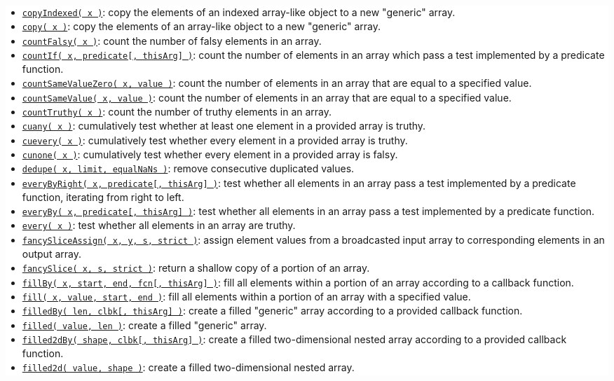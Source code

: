 -   <span class="signature">[`copyIndexed( x )`][@stdlib/array/base/copy-indexed]</span><span class="delimiter">: </span><span class="description">copy the elements of an indexed array-like object to a new "generic" array.</span>
-   <span class="signature">[`copy( x )`][@stdlib/array/base/copy]</span><span class="delimiter">: </span><span class="description">copy the elements of an array-like object to a new "generic" array.</span>
-   <span class="signature">[`countFalsy( x )`][@stdlib/array/base/count-falsy]</span><span class="delimiter">: </span><span class="description">count the number of falsy elements in an array.</span>
-   <span class="signature">[`countIf( x, predicate[, thisArg] )`][@stdlib/array/base/count-if]</span><span class="delimiter">: </span><span class="description">count the number of elements in an array which pass a test implemented by a predicate function.</span>
-   <span class="signature">[`countSameValueZero( x, value )`][@stdlib/array/base/count-same-value-zero]</span><span class="delimiter">: </span><span class="description">count the number of elements in an array that are equal to a specified value.</span>
-   <span class="signature">[`countSameValue( x, value )`][@stdlib/array/base/count-same-value]</span><span class="delimiter">: </span><span class="description">count the number of elements in an array that are equal to a specified value.</span>
-   <span class="signature">[`countTruthy( x )`][@stdlib/array/base/count-truthy]</span><span class="delimiter">: </span><span class="description">count the number of truthy elements in an array.</span>
-   <span class="signature">[`cuany( x )`][@stdlib/array/base/cuany]</span><span class="delimiter">: </span><span class="description">cumulatively test whether at least one element in a provided array is truthy.</span>
-   <span class="signature">[`cuevery( x )`][@stdlib/array/base/cuevery]</span><span class="delimiter">: </span><span class="description">cumulatively test whether every element in a provided array is truthy.</span>
-   <span class="signature">[`cunone( x )`][@stdlib/array/base/cunone]</span><span class="delimiter">: </span><span class="description">cumulatively test whether every element in a provided array is falsy.</span>
-   <span class="signature">[`dedupe( x, limit, equalNaNs )`][@stdlib/array/base/dedupe]</span><span class="delimiter">: </span><span class="description">remove consecutive duplicated values.</span>
-   <span class="signature">[`everyByRight( x, predicate[, thisArg] )`][@stdlib/array/base/every-by-right]</span><span class="delimiter">: </span><span class="description">test whether all elements in an array pass a test implemented by a predicate function, iterating from right to left.</span>
-   <span class="signature">[`everyBy( x, predicate[, thisArg] )`][@stdlib/array/base/every-by]</span><span class="delimiter">: </span><span class="description">test whether all elements in an array pass a test implemented by a predicate function.</span>
-   <span class="signature">[`every( x )`][@stdlib/array/base/every]</span><span class="delimiter">: </span><span class="description">test whether all elements in an array are truthy.</span>
-   <span class="signature">[`fancySliceAssign( x, y, s, strict )`][@stdlib/array/base/fancy-slice-assign]</span><span class="delimiter">: </span><span class="description">assign element values from a broadcasted input array to corresponding elements in an output array.</span>
-   <span class="signature">[`fancySlice( x, s, strict )`][@stdlib/array/base/fancy-slice]</span><span class="delimiter">: </span><span class="description">return a shallow copy of a portion of an array.</span>
-   <span class="signature">[`fillBy( x, start, end, fcn[, thisArg] )`][@stdlib/array/base/fill-by]</span><span class="delimiter">: </span><span class="description">fill all elements within a portion of an array according to a callback function.</span>
-   <span class="signature">[`fill( x, value, start, end )`][@stdlib/array/base/fill]</span><span class="delimiter">: </span><span class="description">fill all elements within a portion of an array with a specified value.</span>
-   <span class="signature">[`filledBy( len, clbk[, thisArg] )`][@stdlib/array/base/filled-by]</span><span class="delimiter">: </span><span class="description">create a filled "generic" array according to a provided callback function.</span>
-   <span class="signature">[`filled( value, len )`][@stdlib/array/base/filled]</span><span class="delimiter">: </span><span class="description">create a filled "generic" array.</span>
-   <span class="signature">[`filled2dBy( shape, clbk[, thisArg] )`][@stdlib/array/base/filled2d-by]</span><span class="delimiter">: </span><span class="description">create a filled two-dimensional nested array according to a provided callback function.</span>
-   <span class="signature">[`filled2d( value, shape )`][@stdlib/array/base/filled2d]</span><span class="delimiter">: </span><span class="description">create a filled two-dimensional nested array.</span>

[@stdlib/array/base/accessor-getter]: https://github.com/stdlib-js/stdlib/tree/develop/lib/node_modules/%40stdlib/array/base/accessor-getter
[@stdlib/array/base/accessor-setter]: https://github.com/stdlib-js/stdlib/tree/develop/lib/node_modules/%40stdlib/array/base/accessor-setter
[@stdlib/array/base/accessor]: https://github.com/stdlib-js/stdlib/tree/develop/lib/node_modules/%40stdlib/array/base/accessor
[@stdlib/array/base/accessors]: https://github.com/stdlib-js/stdlib/tree/develop/lib/node_modules/%40stdlib/array/base/accessors
[@stdlib/array/base/any-by-right]: https://github.com/stdlib-js/stdlib/tree/develop/lib/node_modules/%40stdlib/array/base/any-by-right
[@stdlib/array/base/any-by]: https://github.com/stdlib-js/stdlib/tree/develop/lib/node_modules/%40stdlib/array/base/any-by
[@stdlib/array/base/any]: https://github.com/stdlib-js/stdlib/tree/develop/lib/node_modules/%40stdlib/array/base/any
[@stdlib/array/base/arraylike2object]: https://github.com/stdlib-js/stdlib/tree/develop/lib/node_modules/%40stdlib/array/base/arraylike2object
[@stdlib/array/base/assert]: https://github.com/stdlib-js/stdlib/tree/develop/lib/node_modules/%40stdlib/array/base/assert
[@stdlib/array/base/at]: https://github.com/stdlib-js/stdlib/tree/develop/lib/node_modules/%40stdlib/array/base/at
[@stdlib/array/base/at2d]: https://github.com/stdlib-js/stdlib/tree/develop/lib/node_modules/%40stdlib/array/base/at2d
[@stdlib/array/base/at3d]: https://github.com/stdlib-js/stdlib/tree/develop/lib/node_modules/%40stdlib/array/base/at3d
[@stdlib/array/base/at4d]: https://github.com/stdlib-js/stdlib/tree/develop/lib/node_modules/%40stdlib/array/base/at4d
[@stdlib/array/base/at5d]: https://github.com/stdlib-js/stdlib/tree/develop/lib/node_modules/%40stdlib/array/base/at5d
[@stdlib/array/base/atnd]: https://github.com/stdlib-js/stdlib/tree/develop/lib/node_modules/%40stdlib/array/base/atnd
[@stdlib/array/base/bifurcate-entries-by]: https://github.com/stdlib-js/stdlib/tree/develop/lib/node_modules/%40stdlib/array/base/bifurcate-entries-by
[@stdlib/array/base/bifurcate-entries]: https://github.com/stdlib-js/stdlib/tree/develop/lib/node_modules/%40stdlib/array/base/bifurcate-entries
[@stdlib/array/base/bifurcate-indices-by]: https://github.com/stdlib-js/stdlib/tree/develop/lib/node_modules/%40stdlib/array/base/bifurcate-indices-by
[@stdlib/array/base/bifurcate-indices]: https://github.com/stdlib-js/stdlib/tree/develop/lib/node_modules/%40stdlib/array/base/bifurcate-indices
[@stdlib/array/base/bifurcate-values-by]: https://github.com/stdlib-js/stdlib/tree/develop/lib/node_modules/%40stdlib/array/base/bifurcate-values-by
[@stdlib/array/base/bifurcate-values]: https://github.com/stdlib-js/stdlib/tree/develop/lib/node_modules/%40stdlib/array/base/bifurcate-values
[@stdlib/array/base/binary2d]: https://github.com/stdlib-js/stdlib/tree/develop/lib/node_modules/%40stdlib/array/base/binary2d
[@stdlib/array/base/binary3d]: https://github.com/stdlib-js/stdlib/tree/develop/lib/node_modules/%40stdlib/array/base/binary3d
[@stdlib/array/base/binary4d]: https://github.com/stdlib-js/stdlib/tree/develop/lib/node_modules/%40stdlib/array/base/binary4d
[@stdlib/array/base/binary5d]: https://github.com/stdlib-js/stdlib/tree/develop/lib/node_modules/%40stdlib/array/base/binary5d
[@stdlib/array/base/binarynd]: https://github.com/stdlib-js/stdlib/tree/develop/lib/node_modules/%40stdlib/array/base/binarynd
[@stdlib/array/base/broadcast-array]: https://github.com/stdlib-js/stdlib/tree/develop/lib/node_modules/%40stdlib/array/base/broadcast-array
[@stdlib/array/base/broadcasted-binary2d]: https://github.com/stdlib-js/stdlib/tree/develop/lib/node_modules/%40stdlib/array/base/broadcasted-binary2d
[@stdlib/array/base/broadcasted-binary3d]: https://github.com/stdlib-js/stdlib/tree/develop/lib/node_modules/%40stdlib/array/base/broadcasted-binary3d
[@stdlib/array/base/broadcasted-binary4d]: https://github.com/stdlib-js/stdlib/tree/develop/lib/node_modules/%40stdlib/array/base/broadcasted-binary4d
[@stdlib/array/base/broadcasted-binary5d]: https://github.com/stdlib-js/stdlib/tree/develop/lib/node_modules/%40stdlib/array/base/broadcasted-binary5d
[@stdlib/array/base/broadcasted-quaternary2d]: https://github.com/stdlib-js/stdlib/tree/develop/lib/node_modules/%40stdlib/array/base/broadcasted-quaternary2d
[@stdlib/array/base/broadcasted-quaternary3d]: https://github.com/stdlib-js/stdlib/tree/develop/lib/node_modules/%40stdlib/array/base/broadcasted-quaternary3d
[@stdlib/array/base/broadcasted-quaternary4d]: https://github.com/stdlib-js/stdlib/tree/develop/lib/node_modules/%40stdlib/array/base/broadcasted-quaternary4d
[@stdlib/array/base/broadcasted-quaternary5d]: https://github.com/stdlib-js/stdlib/tree/develop/lib/node_modules/%40stdlib/array/base/broadcasted-quaternary5d
[@stdlib/array/base/broadcasted-quinary2d]: https://github.com/stdlib-js/stdlib/tree/develop/lib/node_modules/%40stdlib/array/base/broadcasted-quinary2d
[@stdlib/array/base/broadcasted-quinary4d]: https://github.com/stdlib-js/stdlib/tree/develop/lib/node_modules/%40stdlib/array/base/broadcasted-quinary4d
[@stdlib/array/base/broadcasted-ternary2d]: https://github.com/stdlib-js/stdlib/tree/develop/lib/node_modules/%40stdlib/array/base/broadcasted-ternary2d
[@stdlib/array/base/broadcasted-ternary3d]: https://github.com/stdlib-js/stdlib/tree/develop/lib/node_modules/%40stdlib/array/base/broadcasted-ternary3d
[@stdlib/array/base/broadcasted-ternary4d]: https://github.com/stdlib-js/stdlib/tree/develop/lib/node_modules/%40stdlib/array/base/broadcasted-ternary4d
[@stdlib/array/base/broadcasted-ternary5d]: https://github.com/stdlib-js/stdlib/tree/develop/lib/node_modules/%40stdlib/array/base/broadcasted-ternary5d
[@stdlib/array/base/broadcasted-unary2d]: https://github.com/stdlib-js/stdlib/tree/develop/lib/node_modules/%40stdlib/array/base/broadcasted-unary2d
[@stdlib/array/base/broadcasted-unary3d]: https://github.com/stdlib-js/stdlib/tree/develop/lib/node_modules/%40stdlib/array/base/broadcasted-unary3d
[@stdlib/array/base/broadcasted-unary4d]: https://github.com/stdlib-js/stdlib/tree/develop/lib/node_modules/%40stdlib/array/base/broadcasted-unary4d
[@stdlib/array/base/broadcasted-unary5d]: https://github.com/stdlib-js/stdlib/tree/develop/lib/node_modules/%40stdlib/array/base/broadcasted-unary5d
[@stdlib/array/base/cartesian-power]: https://github.com/stdlib-js/stdlib/tree/develop/lib/node_modules/%40stdlib/array/base/cartesian-power
[@stdlib/array/base/cartesian-product]: https://github.com/stdlib-js/stdlib/tree/develop/lib/node_modules/%40stdlib/array/base/cartesian-product
[@stdlib/array/base/cartesian-square]: https://github.com/stdlib-js/stdlib/tree/develop/lib/node_modules/%40stdlib/array/base/cartesian-square
[@stdlib/array/base/copy-indexed]: https://github.com/stdlib-js/stdlib/tree/develop/lib/node_modules/%40stdlib/array/base/copy-indexed
[@stdlib/array/base/copy]: https://github.com/stdlib-js/stdlib/tree/develop/lib/node_modules/%40stdlib/array/base/copy
[@stdlib/array/base/count-falsy]: https://github.com/stdlib-js/stdlib/tree/develop/lib/node_modules/%40stdlib/array/base/count-falsy
[@stdlib/array/base/count-if]: https://github.com/stdlib-js/stdlib/tree/develop/lib/node_modules/%40stdlib/array/base/count-if
[@stdlib/array/base/count-same-value-zero]: https://github.com/stdlib-js/stdlib/tree/develop/lib/node_modules/%40stdlib/array/base/count-same-value-zero
[@stdlib/array/base/count-same-value]: https://github.com/stdlib-js/stdlib/tree/develop/lib/node_modules/%40stdlib/array/base/count-same-value
[@stdlib/array/base/count-truthy]: https://github.com/stdlib-js/stdlib/tree/develop/lib/node_modules/%40stdlib/array/base/count-truthy
[@stdlib/array/base/cuany]: https://github.com/stdlib-js/stdlib/tree/develop/lib/node_modules/%40stdlib/array/base/cuany
[@stdlib/array/base/cuevery]: https://github.com/stdlib-js/stdlib/tree/develop/lib/node_modules/%40stdlib/array/base/cuevery
[@stdlib/array/base/cunone]: https://github.com/stdlib-js/stdlib/tree/develop/lib/node_modules/%40stdlib/array/base/cunone
[@stdlib/array/base/dedupe]: https://github.com/stdlib-js/stdlib/tree/develop/lib/node_modules/%40stdlib/array/base/dedupe
[@stdlib/array/base/every-by-right]: https://github.com/stdlib-js/stdlib/tree/develop/lib/node_modules/%40stdlib/array/base/every-by-right
[@stdlib/array/base/every-by]: https://github.com/stdlib-js/stdlib/tree/develop/lib/node_modules/%40stdlib/array/base/every-by
[@stdlib/array/base/every]: https://github.com/stdlib-js/stdlib/tree/develop/lib/node_modules/%40stdlib/array/base/every
[@stdlib/array/base/fancy-slice-assign]: https://github.com/stdlib-js/stdlib/tree/develop/lib/node_modules/%40stdlib/array/base/fancy-slice-assign
[@stdlib/array/base/fancy-slice]: https://github.com/stdlib-js/stdlib/tree/develop/lib/node_modules/%40stdlib/array/base/fancy-slice
[@stdlib/array/base/fill-by]: https://github.com/stdlib-js/stdlib/tree/develop/lib/node_modules/%40stdlib/array/base/fill-by
[@stdlib/array/base/fill]: https://github.com/stdlib-js/stdlib/tree/develop/lib/node_modules/%40stdlib/array/base/fill
[@stdlib/array/base/filled-by]: https://github.com/stdlib-js/stdlib/tree/develop/lib/node_modules/%40stdlib/array/base/filled-by
[@stdlib/array/base/filled]: https://github.com/stdlib-js/stdlib/tree/develop/lib/node_modules/%40stdlib/array/base/filled
[@stdlib/array/base/filled2d-by]: https://github.com/stdlib-js/stdlib/tree/develop/lib/node_modules/%40stdlib/array/base/filled2d-by
[@stdlib/array/base/filled2d]: https://github.com/stdlib-js/stdlib/tree/develop/lib/node_modules/%40stdlib/array/base/filled2d
[@stdlib/array/base/filled3d-by]: https://github.com/stdlib-js/stdlib/tree/develop/lib/node_modules/%40stdlib/array/base/filled3d-by
[@stdlib/array/base/filled3d]: https://github.com/stdlib-js/stdlib/tree/develop/lib/node_modules/%40stdlib/array/base/filled3d
[@stdlib/array/base/filled4d-by]: https://github.com/stdlib-js/stdlib/tree/develop/lib/node_modules/%40stdlib/array/base/filled4d-by
[@stdlib/array/base/filled4d]: https://github.com/stdlib-js/stdlib/tree/develop/lib/node_modules/%40stdlib/array/base/filled4d
[@stdlib/array/base/filled5d-by]: https://github.com/stdlib-js/stdlib/tree/develop/lib/node_modules/%40stdlib/array/base/filled5d-by
[@stdlib/array/base/filled5d]: https://github.com/stdlib-js/stdlib/tree/develop/lib/node_modules/%40stdlib/array/base/filled5d
[@stdlib/array/base/fillednd-by]: https://github.com/stdlib-js/stdlib/tree/develop/lib/node_modules/%40stdlib/array/base/fillednd-by
[@stdlib/array/base/fillednd]: https://github.com/stdlib-js/stdlib/tree/develop/lib/node_modules/%40stdlib/array/base/fillednd
[@stdlib/array/base/filter]: https://github.com/stdlib-js/stdlib/tree/develop/lib/node_modules/%40stdlib/array/base/filter
[@stdlib/array/base/first]: https://github.com/stdlib-js/stdlib/tree/develop/lib/node_modules/%40stdlib/array/base/first
[@stdlib/array/base/flatten-by]: https://github.com/stdlib-js/stdlib/tree/develop/lib/node_modules/%40stdlib/array/base/flatten-by
[@stdlib/array/base/flatten]: https://github.com/stdlib-js/stdlib/tree/develop/lib/node_modules/%40stdlib/array/base/flatten
[@stdlib/array/base/flatten2d-by]: https://github.com/stdlib-js/stdlib/tree/develop/lib/node_modules/%40stdlib/array/base/flatten2d-by
[@stdlib/array/base/flatten2d]: https://github.com/stdlib-js/stdlib/tree/develop/lib/node_modules/%40stdlib/array/base/flatten2d
[@stdlib/array/base/flatten3d-by]: https://github.com/stdlib-js/stdlib/tree/develop/lib/node_modules/%40stdlib/array/base/flatten3d-by
[@stdlib/array/base/flatten3d]: https://github.com/stdlib-js/stdlib/tree/develop/lib/node_modules/%40stdlib/array/base/flatten3d
[@stdlib/array/base/flatten4d-by]: https://github.com/stdlib-js/stdlib/tree/develop/lib/node_modules/%40stdlib/array/base/flatten4d-by
[@stdlib/array/base/flatten4d]: https://github.com/stdlib-js/stdlib/tree/develop/lib/node_modules/%40stdlib/array/base/flatten4d
[@stdlib/array/base/flatten5d-by]: https://github.com/stdlib-js/stdlib/tree/develop/lib/node_modules/%40stdlib/array/base/flatten5d-by
[@stdlib/array/base/flatten5d]: https://github.com/stdlib-js/stdlib/tree/develop/lib/node_modules/%40stdlib/array/base/flatten5d
[@stdlib/array/base/fliplr2d]: https://github.com/stdlib-js/stdlib/tree/develop/lib/node_modules/%40stdlib/array/base/fliplr2d
[@stdlib/array/base/fliplr3d]: https://github.com/stdlib-js/stdlib/tree/develop/lib/node_modules/%40stdlib/array/base/fliplr3d
[@stdlib/array/base/fliplr4d]: https://github.com/stdlib-js/stdlib/tree/develop/lib/node_modules/%40stdlib/array/base/fliplr4d
[@stdlib/array/base/fliplr5d]: https://github.com/stdlib-js/stdlib/tree/develop/lib/node_modules/%40stdlib/array/base/fliplr5d
[@stdlib/array/base/flipud2d]: https://github.com/stdlib-js/stdlib/tree/develop/lib/node_modules/%40stdlib/array/base/flipud2d
[@stdlib/array/base/flipud3d]: https://github.com/stdlib-js/stdlib/tree/develop/lib/node_modules/%40stdlib/array/base/flipud3d
[@stdlib/array/base/flipud4d]: https://github.com/stdlib-js/stdlib/tree/develop/lib/node_modules/%40stdlib/array/base/flipud4d
[@stdlib/array/base/flipud5d]: https://github.com/stdlib-js/stdlib/tree/develop/lib/node_modules/%40stdlib/array/base/flipud5d
[@stdlib/array/base/from-strided]: https://github.com/stdlib-js/stdlib/tree/develop/lib/node_modules/%40stdlib/array/base/from-strided
[@stdlib/array/base/getter]: https://github.com/stdlib-js/stdlib/tree/develop/lib/node_modules/%40stdlib/array/base/getter
[@stdlib/array/base/group-entries-by]: https://github.com/stdlib-js/stdlib/tree/develop/lib/node_modules/%40stdlib/array/base/group-entries-by
[@stdlib/array/base/group-entries]: https://github.com/stdlib-js/stdlib/tree/develop/lib/node_modules/%40stdlib/array/base/group-entries
[@stdlib/array/base/group-indices-by]: https://github.com/stdlib-js/stdlib/tree/develop/lib/node_modules/%40stdlib/array/base/group-indices-by
[@stdlib/array/base/group-indices]: https://github.com/stdlib-js/stdlib/tree/develop/lib/node_modules/%40stdlib/array/base/group-indices
[@stdlib/array/base/group-values-by]: https://github.com/stdlib-js/stdlib/tree/develop/lib/node_modules/%40stdlib/array/base/group-values-by
[@stdlib/array/base/group-values]: https://github.com/stdlib-js/stdlib/tree/develop/lib/node_modules/%40stdlib/array/base/group-values
[@stdlib/array/base/incrspace]: https://github.com/stdlib-js/stdlib/tree/develop/lib/node_modules/%40stdlib/array/base/incrspace
[@stdlib/array/base/index-of]: https://github.com/stdlib-js/stdlib/tree/develop/lib/node_modules/%40stdlib/array/base/index-of
[@stdlib/array/base/indices-complement]: https://github.com/stdlib-js/stdlib/tree/develop/lib/node_modules/%40stdlib/array/base/indices-complement
[@stdlib/array/base/join]: https://github.com/stdlib-js/stdlib/tree/develop/lib/node_modules/%40stdlib/array/base/join
[@stdlib/array/base/last-index-of]: https://github.com/stdlib-js/stdlib/tree/develop/lib/node_modules/%40stdlib/array/base/last-index-of
[@stdlib/array/base/last]: https://github.com/stdlib-js/stdlib/tree/develop/lib/node_modules/%40stdlib/array/base/last
[@stdlib/array/base/linspace]: https://github.com/stdlib-js/stdlib/tree/develop/lib/node_modules/%40stdlib/array/base/linspace
[@stdlib/array/base/logspace]: https://github.com/stdlib-js/stdlib/tree/develop/lib/node_modules/%40stdlib/array/base/logspace
[@stdlib/array/base/map2d]: https://github.com/stdlib-js/stdlib/tree/develop/lib/node_modules/%40stdlib/array/base/map2d
[@stdlib/array/base/map3d]: https://github.com/stdlib-js/stdlib/tree/develop/lib/node_modules/%40stdlib/array/base/map3d
[@stdlib/array/base/map4d]: https://github.com/stdlib-js/stdlib/tree/develop/lib/node_modules/%40stdlib/array/base/map4d
[@stdlib/array/base/map5d]: https://github.com/stdlib-js/stdlib/tree/develop/lib/node_modules/%40stdlib/array/base/map5d
[@stdlib/array/base/min-signed-integer-dtype]: https://github.com/stdlib-js/stdlib/tree/develop/lib/node_modules/%40stdlib/array/base/min-signed-integer-dtype
[@stdlib/array/base/min-unsigned-integer-dtype]: https://github.com/stdlib-js/stdlib/tree/develop/lib/node_modules/%40stdlib/array/base/min-unsigned-integer-dtype
[@stdlib/array/base/mskbinary2d]: https://github.com/stdlib-js/stdlib/tree/develop/lib/node_modules/%40stdlib/array/base/mskbinary2d
[@stdlib/array/base/mskbinary3d]: https://github.com/stdlib-js/stdlib/tree/develop/lib/node_modules/%40stdlib/array/base/mskbinary3d
[@stdlib/array/base/mskbinary4d]: https://github.com/stdlib-js/stdlib/tree/develop/lib/node_modules/%40stdlib/array/base/mskbinary4d
[@stdlib/array/base/mskbinary5d]: https://github.com/stdlib-js/stdlib/tree/develop/lib/node_modules/%40stdlib/array/base/mskbinary5d
[@stdlib/array/base/mskfilter-map]: https://github.com/stdlib-js/stdlib/tree/develop/lib/node_modules/%40stdlib/array/base/mskfilter-map
[@stdlib/array/base/mskfilter]: https://github.com/stdlib-js/stdlib/tree/develop/lib/node_modules/%40stdlib/array/base/mskfilter
[@stdlib/array/base/mskfilter2]: https://github.com/stdlib-js/stdlib/tree/develop/lib/node_modules/%40stdlib/array/base/mskfilter2
[@stdlib/array/base/mskfiltern]: https://github.com/stdlib-js/stdlib/tree/develop/lib/node_modules/%40stdlib/array/base/mskfiltern
[@stdlib/array/base/mskput]: https://github.com/stdlib-js/stdlib/tree/develop/lib/node_modules/%40stdlib/array/base/mskput
[@stdlib/array/base/mskreject]: https://github.com/stdlib-js/stdlib/tree/develop/lib/node_modules/%40stdlib/array/base/mskreject
[@stdlib/array/base/mskunary2d]: https://github.com/stdlib-js/stdlib/tree/develop/lib/node_modules/%40stdlib/array/base/mskunary2d
[@stdlib/array/base/mskunary3d]: https://github.com/stdlib-js/stdlib/tree/develop/lib/node_modules/%40stdlib/array/base/mskunary3d
[@stdlib/array/base/mskunary4d]: https://github.com/stdlib-js/stdlib/tree/develop/lib/node_modules/%40stdlib/array/base/mskunary4d
[@stdlib/array/base/mskunary5d]: https://github.com/stdlib-js/stdlib/tree/develop/lib/node_modules/%40stdlib/array/base/mskunary5d
[@stdlib/array/base/n-cartesian-product]: https://github.com/stdlib-js/stdlib/tree/develop/lib/node_modules/%40stdlib/array/base/n-cartesian-product
[@stdlib/array/base/none-by-right]: https://github.com/stdlib-js/stdlib/tree/develop/lib/node_modules/%40stdlib/array/base/none-by-right
[@stdlib/array/base/none-by]: https://github.com/stdlib-js/stdlib/tree/develop/lib/node_modules/%40stdlib/array/base/none-by
[@stdlib/array/base/none]: https://github.com/stdlib-js/stdlib/tree/develop/lib/node_modules/%40stdlib/array/base/none
[@stdlib/array/base/nulls]: https://github.com/stdlib-js/stdlib/tree/develop/lib/node_modules/%40stdlib/array/base/nulls
[@stdlib/array/base/one-to]: https://github.com/stdlib-js/stdlib/tree/develop/lib/node_modules/%40stdlib/array/base/one-to
[@stdlib/array/base/ones]: https://github.com/stdlib-js/stdlib/tree/develop/lib/node_modules/%40stdlib/array/base/ones
[@stdlib/array/base/ones2d]: https://github.com/stdlib-js/stdlib/tree/develop/lib/node_modules/%40stdlib/array/base/ones2d
[@stdlib/array/base/ones3d]: https://github.com/stdlib-js/stdlib/tree/develop/lib/node_modules/%40stdlib/array/base/ones3d
[@stdlib/array/base/ones4d]: https://github.com/stdlib-js/stdlib/tree/develop/lib/node_modules/%40stdlib/array/base/ones4d
[@stdlib/array/base/ones5d]: https://github.com/stdlib-js/stdlib/tree/develop/lib/node_modules/%40stdlib/array/base/ones5d
[@stdlib/array/base/onesnd]: https://github.com/stdlib-js/stdlib/tree/develop/lib/node_modules/%40stdlib/array/base/onesnd
[@stdlib/array/base/place]: https://github.com/stdlib-js/stdlib/tree/develop/lib/node_modules/%40stdlib/array/base/place
[@stdlib/array/base/put]: https://github.com/stdlib-js/stdlib/tree/develop/lib/node_modules/%40stdlib/array/base/put
[@stdlib/array/base/quaternary2d]: https://github.com/stdlib-js/stdlib/tree/develop/lib/node_modules/%40stdlib/array/base/quaternary2d
[@stdlib/array/base/quaternary3d]: https://github.com/stdlib-js/stdlib/tree/develop/lib/node_modules/%40stdlib/array/base/quaternary3d
[@stdlib/array/base/quaternary4d]: https://github.com/stdlib-js/stdlib/tree/develop/lib/node_modules/%40stdlib/array/base/quaternary4d
[@stdlib/array/base/quaternary5d]: https://github.com/stdlib-js/stdlib/tree/develop/lib/node_modules/%40stdlib/array/base/quaternary5d
[@stdlib/array/base/quinary2d]: https://github.com/stdlib-js/stdlib/tree/develop/lib/node_modules/%40stdlib/array/base/quinary2d
[@stdlib/array/base/quinary3d]: https://github.com/stdlib-js/stdlib/tree/develop/lib/node_modules/%40stdlib/array/base/quinary3d
[@stdlib/array/base/quinary4d]: https://github.com/stdlib-js/stdlib/tree/develop/lib/node_modules/%40stdlib/array/base/quinary4d
[@stdlib/array/base/quinary5d]: https://github.com/stdlib-js/stdlib/tree/develop/lib/node_modules/%40stdlib/array/base/quinary5d
[@stdlib/array/base/reject]: https://github.com/stdlib-js/stdlib/tree/develop/lib/node_modules/%40stdlib/array/base/reject
[@stdlib/array/base/remove-at]: https://github.com/stdlib-js/stdlib/tree/develop/lib/node_modules/%40stdlib/array/base/remove-at
[@stdlib/array/base/resolve-getter]: https://github.com/stdlib-js/stdlib/tree/develop/lib/node_modules/%40stdlib/array/base/resolve-getter
[@stdlib/array/base/resolve-setter]: https://github.com/stdlib-js/stdlib/tree/develop/lib/node_modules/%40stdlib/array/base/resolve-setter
[@stdlib/array/base/reverse]: https://github.com/stdlib-js/stdlib/tree/develop/lib/node_modules/%40stdlib/array/base/reverse
[@stdlib/array/base/scatter-filled]: https://github.com/stdlib-js/stdlib/tree/develop/lib/node_modules/%40stdlib/array/base/scatter-filled
[@stdlib/array/base/scattered]: https://github.com/stdlib-js/stdlib/tree/develop/lib/node_modules/%40stdlib/array/base/scattered
[@stdlib/array/base/setter]: https://github.com/stdlib-js/stdlib/tree/develop/lib/node_modules/%40stdlib/array/base/setter
[@stdlib/array/base/slice]: https://github.com/stdlib-js/stdlib/tree/develop/lib/node_modules/%40stdlib/array/base/slice
[@stdlib/array/base/strided2array2d]: https://github.com/stdlib-js/stdlib/tree/develop/lib/node_modules/%40stdlib/array/base/strided2array2d
[@stdlib/array/base/strided2array3d]: https://github.com/stdlib-js/stdlib/tree/develop/lib/node_modules/%40stdlib/array/base/strided2array3d
[@stdlib/array/base/strided2array4d]: https://github.com/stdlib-js/stdlib/tree/develop/lib/node_modules/%40stdlib/array/base/strided2array4d
[@stdlib/array/base/strided2array5d]: https://github.com/stdlib-js/stdlib/tree/develop/lib/node_modules/%40stdlib/array/base/strided2array5d
[@stdlib/array/base/take-indexed]: https://github.com/stdlib-js/stdlib/tree/develop/lib/node_modules/%40stdlib/array/base/take-indexed
[@stdlib/array/base/take-indexed2]: https://github.com/stdlib-js/stdlib/tree/develop/lib/node_modules/%40stdlib/array/base/take-indexed2
[@stdlib/array/base/take]: https://github.com/stdlib-js/stdlib/tree/develop/lib/node_modules/%40stdlib/array/base/take
[@stdlib/array/base/take2d]: https://github.com/stdlib-js/stdlib/tree/develop/lib/node_modules/%40stdlib/array/base/take2d
[@stdlib/array/base/take3d]: https://github.com/stdlib-js/stdlib/tree/develop/lib/node_modules/%40stdlib/array/base/take3d
[@stdlib/array/base/ternary2d]: https://github.com/stdlib-js/stdlib/tree/develop/lib/node_modules/%40stdlib/array/base/ternary2d
[@stdlib/array/base/ternary3d]: https://github.com/stdlib-js/stdlib/tree/develop/lib/node_modules/%40stdlib/array/base/ternary3d
[@stdlib/array/base/ternary4d]: https://github.com/stdlib-js/stdlib/tree/develop/lib/node_modules/%40stdlib/array/base/ternary4d
[@stdlib/array/base/ternary5d]: https://github.com/stdlib-js/stdlib/tree/develop/lib/node_modules/%40stdlib/array/base/ternary5d
[@stdlib/array/base/to-accessor-array]: https://github.com/stdlib-js/stdlib/tree/develop/lib/node_modules/%40stdlib/array/base/to-accessor-array
[@stdlib/array/base/to-deduped]: https://github.com/stdlib-js/stdlib/tree/develop/lib/node_modules/%40stdlib/array/base/to-deduped
[@stdlib/array/base/to-reversed]: https://github.com/stdlib-js/stdlib/tree/develop/lib/node_modules/%40stdlib/array/base/to-reversed
[@stdlib/array/base/unary2d-by]: https://github.com/stdlib-js/stdlib/tree/develop/lib/node_modules/%40stdlib/array/base/unary2d-by
[@stdlib/array/base/unary2d]: https://github.com/stdlib-js/stdlib/tree/develop/lib/node_modules/%40stdlib/array/base/unary2d
[@stdlib/array/base/unary3d-by]: https://github.com/stdlib-js/stdlib/tree/develop/lib/node_modules/%40stdlib/array/base/unary3d-by
[@stdlib/array/base/unary3d]: https://github.com/stdlib-js/stdlib/tree/develop/lib/node_modules/%40stdlib/array/base/unary3d
[@stdlib/array/base/unary4d-by]: https://github.com/stdlib-js/stdlib/tree/develop/lib/node_modules/%40stdlib/array/base/unary4d-by
[@stdlib/array/base/unary4d]: https://github.com/stdlib-js/stdlib/tree/develop/lib/node_modules/%40stdlib/array/base/unary4d
[@stdlib/array/base/unary5d-by]: https://github.com/stdlib-js/stdlib/tree/develop/lib/node_modules/%40stdlib/array/base/unary5d-by
[@stdlib/array/base/unary5d]: https://github.com/stdlib-js/stdlib/tree/develop/lib/node_modules/%40stdlib/array/base/unary5d
[@stdlib/array/base/unarynd]: https://github.com/stdlib-js/stdlib/tree/develop/lib/node_modules/%40stdlib/array/base/unarynd
[@stdlib/array/base/unitspace]: https://github.com/stdlib-js/stdlib/tree/develop/lib/node_modules/%40stdlib/array/base/unitspace
[@stdlib/array/base/where]: https://github.com/stdlib-js/stdlib/tree/develop/lib/node_modules/%40stdlib/array/base/where
[@stdlib/array/base/with]: https://github.com/stdlib-js/stdlib/tree/develop/lib/node_modules/%40stdlib/array/base/with
[@stdlib/array/base/without]: https://github.com/stdlib-js/stdlib/tree/develop/lib/node_modules/%40stdlib/array/base/without
[@stdlib/array/base/zero-to]: https://github.com/stdlib-js/stdlib/tree/develop/lib/node_modules/%40stdlib/array/base/zero-to
[@stdlib/array/base/zeros]: https://github.com/stdlib-js/stdlib/tree/develop/lib/node_modules/%40stdlib/array/base/zeros
[@stdlib/array/base/zeros2d]: https://github.com/stdlib-js/stdlib/tree/develop/lib/node_modules/%40stdlib/array/base/zeros2d
[@stdlib/array/base/zeros3d]: https://github.com/stdlib-js/stdlib/tree/develop/lib/node_modules/%40stdlib/array/base/zeros3d
[@stdlib/array/base/zeros4d]: https://github.com/stdlib-js/stdlib/tree/develop/lib/node_modules/%40stdlib/array/base/zeros4d
[@stdlib/array/base/zeros5d]: https://github.com/stdlib-js/stdlib/tree/develop/lib/node_modules/%40stdlib/array/base/zeros5d
[@stdlib/array/base/zerosnd]: https://github.com/stdlib-js/stdlib/tree/develop/lib/node_modules/%40stdlib/array/base/zerosnd